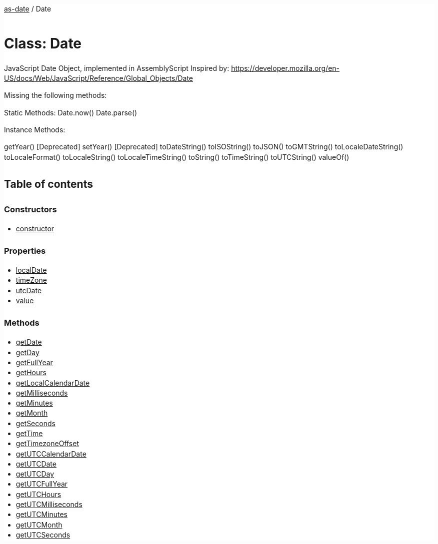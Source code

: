[as-date](../README.md) / Date

# Class: Date

JavaScript Date Object, implemented in AssemblyScript
Inspired by: https://developer.mozilla.org/en-US/docs/Web/JavaScript/Reference/Global_Objects/Date

Missing the following methods:

Static Methods:
Date.now()
Date.parse()

Instance Methods:

getYear() [Deprecated]
setYear() [Deprecated]
toDateString()
toISOString()
toJSON()
toGMTString()
toLocaleDateString()
toLocaleFormat()
toLocaleString()
toLocaleTimeString()
toString()
toTimeString()
toUTCString()
valueOf()

## Table of contents

### Constructors

- [constructor](date.md#constructor)

### Properties

- [localDate](date.md#localdate)
- [timeZone](date.md#timezone)
- [utcDate](date.md#utcdate)
- [value](date.md#value)

### Methods

- [getDate](date.md#getdate)
- [getDay](date.md#getday)
- [getFullYear](date.md#getfullyear)
- [getHours](date.md#gethours)
- [getLocalCalendarDate](date.md#getlocalcalendardate)
- [getMilliseconds](date.md#getmilliseconds)
- [getMinutes](date.md#getminutes)
- [getMonth](date.md#getmonth)
- [getSeconds](date.md#getseconds)
- [getTime](date.md#gettime)
- [getTimezoneOffset](date.md#gettimezoneoffset)
- [getUTCCalendarDate](date.md#getutccalendardate)
- [getUTCDate](date.md#getutcdate)
- [getUTCDay](date.md#getutcday)
- [getUTCFullYear](date.md#getutcfullyear)
- [getUTCHours](date.md#getutchours)
- [getUTCMilliseconds](date.md#getutcmilliseconds)
- [getUTCMinutes](date.md#getutcminutes)
- [getUTCMonth](date.md#getutcmonth)
- [getUTCSeconds](date.md#getutcseconds)